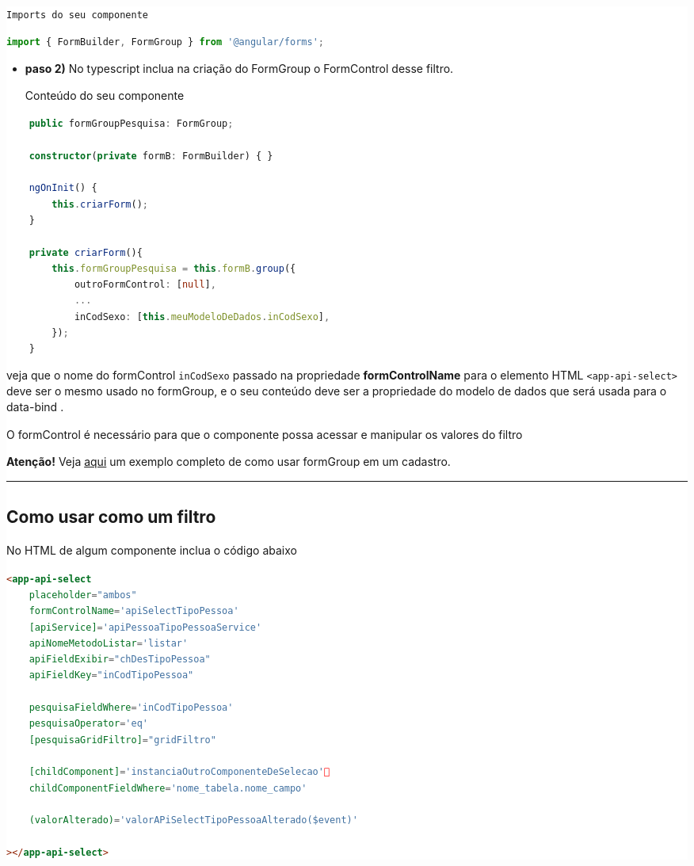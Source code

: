     Imports do seu componente
```ts
import { FormBuilder, FormGroup } from '@angular/forms';
```

* **paso 2)** No typescript inclua na criação do FormGroup o FormControl desse filtro.

    Conteúdo do seu componente
```ts
    public formGroupPesquisa: FormGroup;

    constructor(private formB: FormBuilder) { }

    ngOnInit() {
        this.criarForm();
    }

    private criarForm(){
        this.formGroupPesquisa = this.formB.group({
            outroFormControl: [null],
            ...
            inCodSexo: [this.meuModeloDeDados.inCodSexo],
        });
    }
```

veja que o nome do formControl `inCodSexo` passado na propriedade **formControlName** para o elemento HTML `<app-api-select>` deve ser o mesmo usado no formGroup, e o seu conteúdo deve ser a propriedade do modelo de dados que será usada para o data-bind .


O formControl é necessário para que o componente possa acessar e manipular os valores do filtro


**Atenção!** Veja [aqui](../../../../documentacao/form/form-cadastro.md) um exemplo completo de como usar formGroup em um cadastro.


___
## Como usar como um filtro

No HTML de algum componente inclua o código abaixo
```html
<app-api-select
    placeholder="ambos"
    formControlName='apiSelectTipoPessoa'
    [apiService]='apiPessoaTipoPessoaService'
    apiNomeMetodoListar='listar'
    apiFieldExibir="chDesTipoPessoa"
    apiFieldKey="inCodTipoPessoa"

    pesquisaFieldWhere='inCodTipoPessoa'
    pesquisaOperator='eq'
    [pesquisaGridFiltro]="gridFiltro"

    [childComponent]='instanciaOutroComponenteDeSelecao'
    childComponentFieldWhere='nome_tabela.nome_campo'

    (valorAlterado)='valorAPiSelectTipoPessoaAlterado($event)'

></app-api-select>
```
